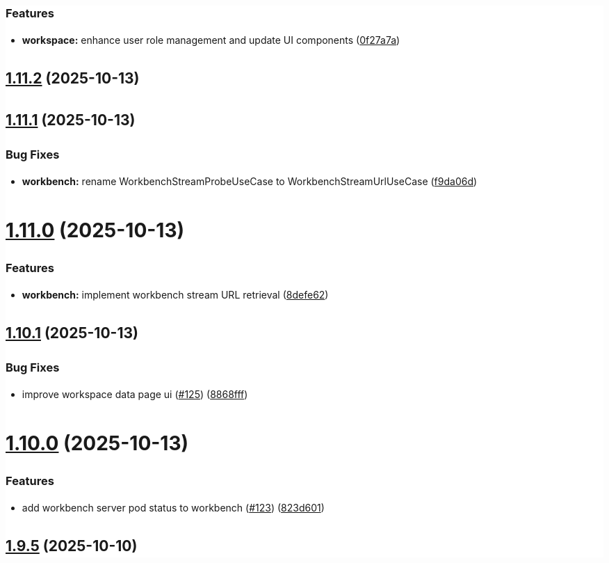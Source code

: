 
### Features

* **workspace:** enhance user role management and update UI components ([0f27a7a](https://github.com/CHORUS-TRE/chorus-web-ui/commit/0f27a7a2c400c2feaf541da228b4ceaa2ac03e7c))

## [1.11.2](https://github.com/CHORUS-TRE/chorus-web-ui/compare/v1.11.1...v1.11.2) (2025-10-13)

## [1.11.1](https://github.com/CHORUS-TRE/chorus-web-ui/compare/v1.11.0...v1.11.1) (2025-10-13)


### Bug Fixes

* **workbench:** rename WorkbenchStreamProbeUseCase to WorkbenchStreamUrlUseCase ([f9da06d](https://github.com/CHORUS-TRE/chorus-web-ui/commit/f9da06dc7bba3a47949e8c8fa9656a6a7f16da64))

# [1.11.0](https://github.com/CHORUS-TRE/chorus-web-ui/compare/v1.10.1...v1.11.0) (2025-10-13)


### Features

* **workbench:** implement workbench stream URL retrieval ([8defe62](https://github.com/CHORUS-TRE/chorus-web-ui/commit/8defe62d29ebc1111358dda3d83265a2a9f68768))

## [1.10.1](https://github.com/CHORUS-TRE/chorus-web-ui/compare/v1.10.0...v1.10.1) (2025-10-13)


### Bug Fixes

* improve workspace data page ui ([#125](https://github.com/CHORUS-TRE/chorus-web-ui/issues/125)) ([8868fff](https://github.com/CHORUS-TRE/chorus-web-ui/commit/8868fff086a4fedc78b8e7625df5a6710404364c))

# [1.10.0](https://github.com/CHORUS-TRE/chorus-web-ui/compare/v1.9.5...v1.10.0) (2025-10-13)


### Features

* add workbench server pod status to workbench ([#123](https://github.com/CHORUS-TRE/chorus-web-ui/issues/123)) ([823d601](https://github.com/CHORUS-TRE/chorus-web-ui/commit/823d60153ed3bed5de696bccb3852788addd3666))

## [1.9.5](https://github.com/CHORUS-TRE/chorus-web-ui/compare/v1.9.4...v1.9.5) (2025-10-10)
